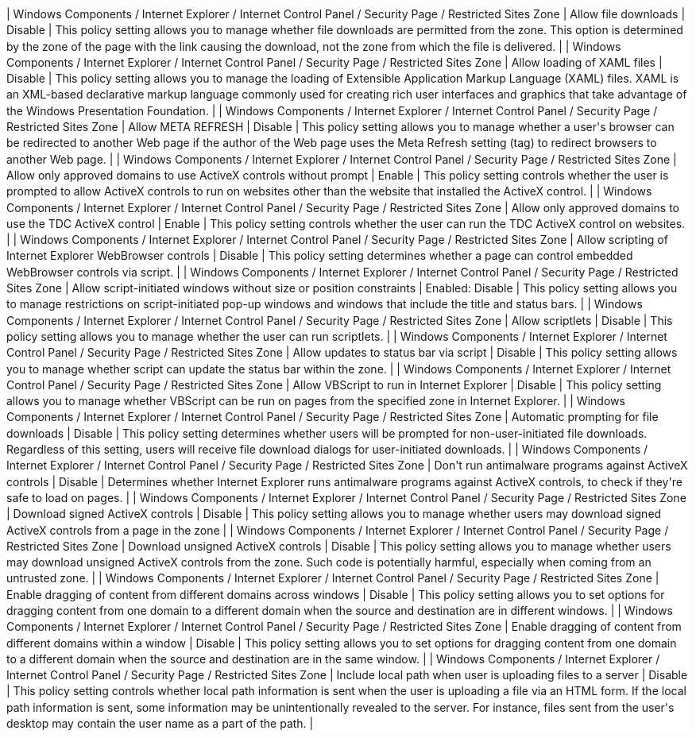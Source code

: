 | Windows Components / Internet Explorer / Internet Control Panel / Security Page / Restricted Sites Zone | Allow file downloads | Disable | This policy setting allows you to manage whether file downloads are permitted from the zone. This option is determined by the zone of the page with the link causing the download, not the zone from which the file is delivered. |
| Windows Components / Internet Explorer / Internet Control Panel / Security Page / Restricted Sites Zone | Allow loading of XAML files | Disable | This policy setting allows you to manage the loading of Extensible Application Markup Language (XAML) files. XAML is an XML-based declarative markup language commonly used for creating rich user interfaces and graphics that take advantage of the Windows Presentation Foundation. |
| Windows Components / Internet Explorer / Internet Control Panel / Security Page / Restricted Sites Zone | Allow META REFRESH | Disable | This policy setting allows you to manage whether a user's browser can be redirected to another Web page if the author of the Web page uses the Meta Refresh setting (tag) to redirect browsers to another Web page. |
| Windows Components / Internet Explorer / Internet Control Panel / Security Page / Restricted Sites Zone | Allow only approved domains to use ActiveX controls without prompt | Enable | This policy setting controls whether the user is prompted to allow ActiveX controls to run on websites other than the website that installed the ActiveX control. |
| Windows Components / Internet Explorer / Internet Control Panel / Security Page / Restricted Sites Zone | Allow only approved domains to use the TDC ActiveX control | Enable | This policy setting controls whether the user can run the TDC ActiveX control on websites. |
| Windows Components / Internet Explorer / Internet Control Panel / Security Page / Restricted Sites Zone | Allow scripting of Internet Explorer WebBrowser controls | Disable | This policy setting determines whether a page can control embedded WebBrowser controls via script. |
| Windows Components / Internet Explorer / Internet Control Panel / Security Page / Restricted Sites Zone | Allow script-initiated windows without size or position constraints | Enabled: Disable | This policy setting allows you to manage restrictions on script-initiated pop-up windows and windows that include the title and status bars. |
| Windows Components / Internet Explorer / Internet Control Panel / Security Page / Restricted Sites Zone | Allow scriptlets | Disable | This policy setting allows you to manage whether the user can run scriptlets. |
| Windows Components / Internet Explorer / Internet Control Panel / Security Page / Restricted Sites Zone | Allow updates to status bar via script | Disable | This policy setting allows you to manage whether script can update the status bar within the zone. |
| Windows Components / Internet Explorer / Internet Control Panel / Security Page / Restricted Sites Zone | Allow VBScript to run in Internet Explorer | Disable | This policy setting allows you to manage whether VBScript can be run on pages from the specified zone in Internet Explorer. |
| Windows Components / Internet Explorer / Internet Control Panel / Security Page / Restricted Sites Zone | Automatic prompting for file downloads | Disable | This policy setting determines whether users will be prompted for non-user-initiated file downloads. Regardless of this setting, users will receive file download dialogs for user-initiated downloads. |
| Windows Components / Internet Explorer / Internet Control Panel / Security Page / Restricted Sites Zone | Don't run antimalware programs against ActiveX controls | Disable | Determines whether Internet Explorer runs antimalware programs against ActiveX controls, to check if they're safe to load on pages. |
| Windows Components / Internet Explorer / Internet Control Panel / Security Page / Restricted Sites Zone | Download signed ActiveX controls | Disable | This policy setting allows you to manage whether users may download signed ActiveX controls from a page in the zone |
| Windows Components / Internet Explorer / Internet Control Panel / Security Page / Restricted Sites Zone | Download unsigned ActiveX controls | Disable | This policy setting allows you to manage whether users may download unsigned ActiveX controls from the zone. Such code is potentially harmful, especially when coming from an untrusted zone. |
| Windows Components / Internet Explorer / Internet Control Panel / Security Page / Restricted Sites Zone | Enable dragging of content from different domains across windows | Disable | This policy setting allows you to set options for dragging content from one domain to a different domain when the source and destination are in different windows. |
| Windows Components / Internet Explorer / Internet Control Panel / Security Page / Restricted Sites Zone | Enable dragging of content from different domains within a window | Disable | This policy setting allows you to set options for dragging content from one domain to a different domain when the source and destination are in the same window. |
| Windows Components / Internet Explorer / Internet Control Panel / Security Page / Restricted Sites Zone | Include local path when user is uploading files to a server | Disable | This policy setting controls whether local path information is sent when the user is uploading a file via an HTML form. If the local path information is sent, some information may be unintentionally revealed to the server. For instance, files sent from the user's desktop may contain the user name as a part of the path. |